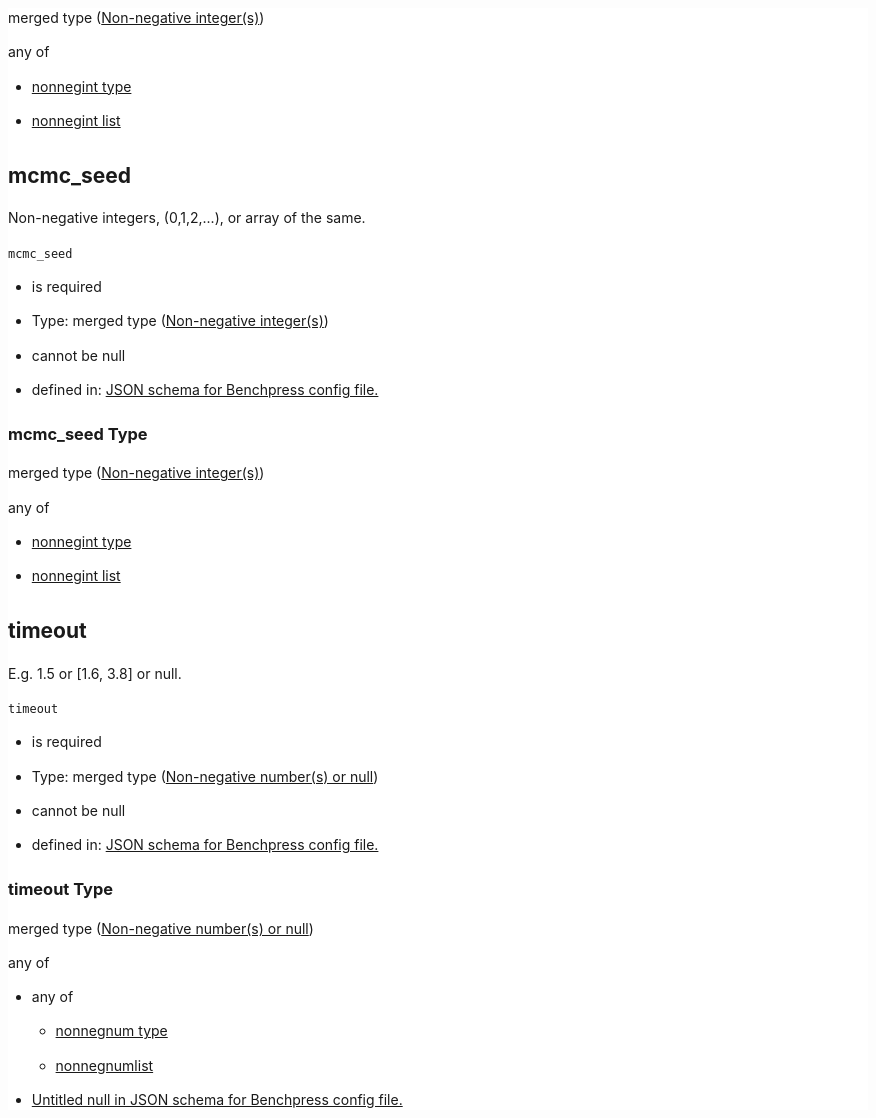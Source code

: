 merged type ([Non-negative integer(s)](config-definitions-non-negative-integers-1.md))

any of

*   [nonnegint type](config-definitions-nonnegint-type.md "check type definition")

*   [nonnegint list](config-definitions-nonnegint-list.md "check type definition")

## mcmc\_seed

Non-negative integers, (0,1,2,...), or array of the same.

`mcmc_seed`

*   is required

*   Type: merged type ([Non-negative integer(s)](config-definitions-non-negative-integers-1.md))

*   cannot be null

*   defined in: [JSON schema for Benchpress config file.](config-definitions-non-negative-integers-1.md "http://github.com/felixleopoldo/benchpress/workflow/schemas/config.schema.json#/definitions/parallelDG/properties/mcmc_seed")

### mcmc\_seed Type

merged type ([Non-negative integer(s)](config-definitions-non-negative-integers-1.md))

any of

*   [nonnegint type](config-definitions-nonnegint-type.md "check type definition")

*   [nonnegint list](config-definitions-nonnegint-list.md "check type definition")

## timeout

E.g. 1.5 or \[1.6, 3.8] or null.

`timeout`

*   is required

*   Type: merged type ([Non-negative number(s) or null](config-definitions-non-negative-numbers-or-null.md))

*   cannot be null

*   defined in: [JSON schema for Benchpress config file.](config-definitions-non-negative-numbers-or-null.md "http://github.com/felixleopoldo/benchpress/workflow/schemas/config.schema.json#/definitions/parallelDG/properties/timeout")

### timeout Type

merged type ([Non-negative number(s) or null](config-definitions-non-negative-numbers-or-null.md))

any of

*   any of

    *   [nonnegnum type](config-definitions-nonnegnum-type.md "check type definition")

    *   [nonnegnumlist](config-definitions-nonnegnumlist.md "check type definition")

*   [Untitled null in JSON schema for Benchpress config file.](config-definitions-non-negative-numbers-or-null-anyof-1.md "check type definition")
